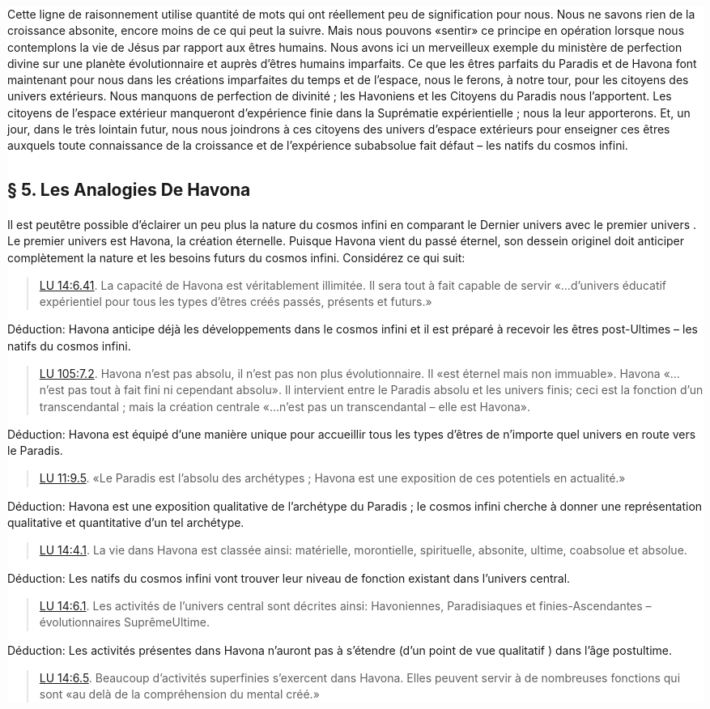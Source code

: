 Cette ligne de raisonnement utilise quantité de mots qui ont réellement peu de signification pour nous. Nous ne savons rien de la croissance absonite, encore moins de ce qui peut la suivre. Mais nous pouvons «sentir» ce principe en opération lorsque nous contemplons la vie de Jésus par rapport aux êtres humains. Nous avons ici un merveilleux exemple du ministère de perfection divine sur une planète évolutionnaire et auprès d’êtres humains imparfaits. Ce que les êtres parfaits du Paradis et de Havona font maintenant pour nous dans les créations imparfaites du temps et de l’espace, nous le ferons, à notre tour, pour les citoyens des univers extérieurs. Nous manquons de perfection de divinité ; les Havoniens et les Citoyens du Paradis nous l’apportent. Les citoyens de l’espace extérieur manqueront d’expérience finie dans la Suprématie expérientielle ; nous la leur apporterons. Et, un jour, dans le très lointain futur, nous nous joindrons à ces citoyens des univers d’espace extérieurs pour enseigner ces êtres auxquels toute connaissance de la croissance et de l’expérience subabsolue fait défaut – les natifs du cosmos infini.

## § 5. Les Analogies De Havona

Il est peutêtre possible d’éclairer un peu plus la nature du cosmos infini en comparant le Dernier univers avec le premier univers . Le premier univers est Havona, la création éternelle. Puisque Havona vient du passé éternel, son dessein originel doit anticiper complètement la nature et les besoins futurs du cosmos infini. Considérez ce qui suit:

> [LU 14:6.41](/fr/The_Urantia_Book/14#p6_41). La capacité de Havona est véritablement illimitée. Il sera tout à fait capable de servir «…d’univers éducatif expérientiel pour tous les types d’êtres créés passés, présents et futurs.»

Déduction: Havona anticipe déjà les développements dans le cosmos infini et il est préparé à recevoir les êtres post-Ultimes – les natifs du cosmos infini.

> [LU 105:7.2](/fr/The_Urantia_Book/105#p7_2). Havona n’est pas absolu, il n’est pas non plus évolutionnaire. Il «est éternel mais non immuable». Havona «…n’est pas tout à fait fini ni cependant absolu». Il intervient entre le Paradis absolu et les univers finis; ceci est la fonction d’un transcendantal ; mais la création centrale «…n’est pas un transcendantal – elle est Havona».

Déduction: Havona est équipé d’une manière unique pour accueillir tous les types d’êtres de n’importe quel univers en route vers le Paradis.

> [LU 11:9.5](/fr/The_Urantia_Book/11#p9_5). «Le Paradis est l’absolu des archétypes ; Havona est une exposition de ces potentiels en actualité.»

Déduction: Havona est une exposition qualitative de l’archétype du Paradis ; le cosmos infini cherche à donner une représentation qualitative et quantitative d’un tel archétype.

> [LU 14:4.1](/fr/The_Urantia_Book/14#p4_1). La vie dans Havona est classée ainsi: matérielle, morontielle, spirituelle, absonite, ultime, coabsolue et absolue.

Déduction: Les natifs du cosmos infini vont trouver leur niveau de fonction existant dans l’univers central.

> [LU 14:6.1](/fr/The_Urantia_Book/14#p6_1). Les activités de l’univers central sont décrites ainsi: Havoniennes, Paradisiaques et finies-Ascendantes – évolutionnaires SuprêmeUltime.

Déduction: Les activités présentes dans Havona n’auront pas à s’étendre (d’un point de vue qualitatif ) dans l’âge postultime.

> [LU 14:6.5](/fr/The_Urantia_Book/14#p6_5). Beaucoup d’activités superfinies s’exercent dans Havona. Elles peuvent servir à de nombreuses fonctions qui sont «au delà de la compréhension du mental créé.»
